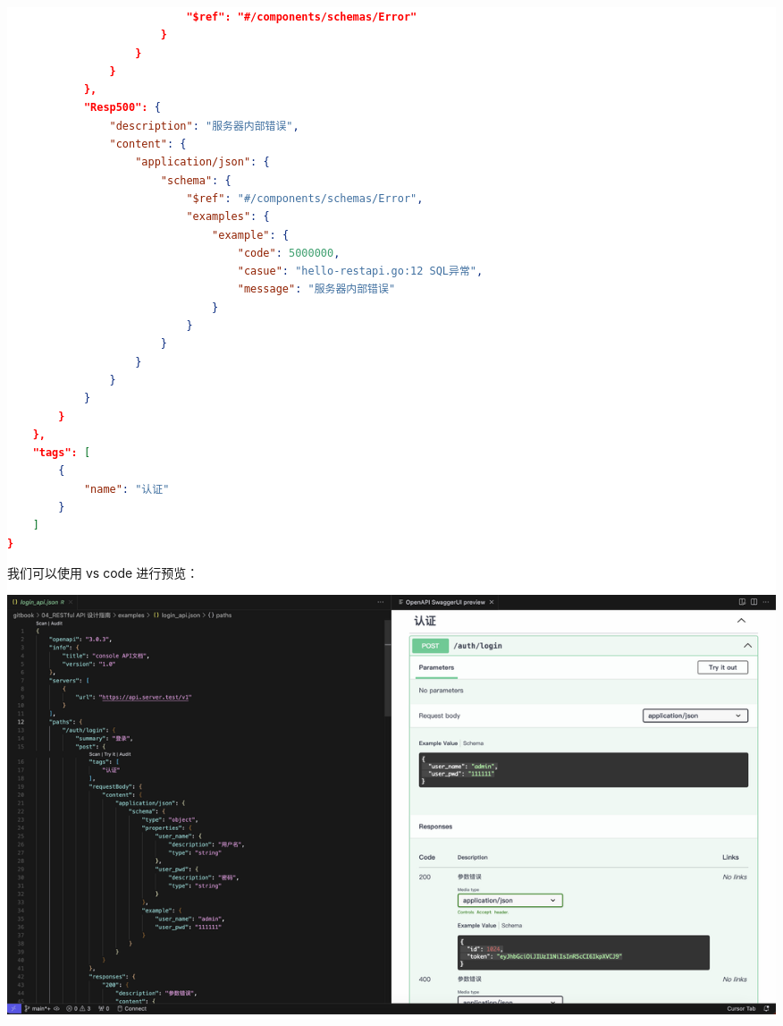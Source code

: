 ```json
                            "$ref": "#/components/schemas/Error"
                        }
                    }
                }
            },
            "Resp500": {
                "description": "服务器内部错误",
                "content": {
                    "application/json": {
                        "schema": {
                            "$ref": "#/components/schemas/Error",
                            "examples": {
                                "example": {
                                    "code": 5000000,
                                    "casue": "hello-restapi.go:12 SQL异常",
                                    "message": "服务器内部错误"
                                }
                            }
                        }
                    }
                }
            }
        }
    },
    "tags": [
        {
            "name": "认证"
        }
    ]
}
```

我们可以使用 vs code 进行预览：

![vs-code-preview](./images/05-vs-code-preview.png)
